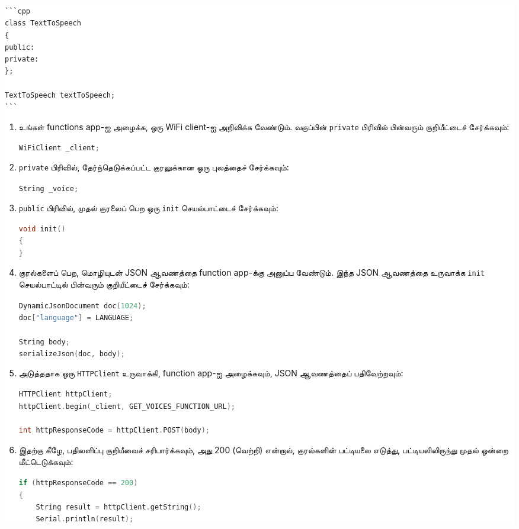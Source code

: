     ```cpp
    class TextToSpeech
    {
    public:
    private:
    };
    
    TextToSpeech textToSpeech;
    ```

1. உங்கள் functions app-ஐ அழைக்க, ஒரு WiFi client-ஐ அறிவிக்க வேண்டும். வகுப்பின் `private` பிரிவில் பின்வரும் குறியீட்டைச் சேர்க்கவும்:

    ```cpp
    WiFiClient _client;
    ```

1. `private` பிரிவில், தேர்ந்தெடுக்கப்பட்ட குரலுக்கான ஒரு புலத்தைச் சேர்க்கவும்:

    ```cpp
    String _voice;
    ```

1. `public` பிரிவில், முதல் குரலைப் பெற ஒரு `init` செயல்பாட்டைச் சேர்க்கவும்:

    ```cpp
    void init()
    {
    }
    ```

1. குரல்களைப் பெற, மொழியுடன் JSON ஆவணத்தை function app-க்கு அனுப்ப வேண்டும். இந்த JSON ஆவணத்தை உருவாக்க `init` செயல்பாட்டில் பின்வரும் குறியீட்டைச் சேர்க்கவும்:

    ```cpp
    DynamicJsonDocument doc(1024);
    doc["language"] = LANGUAGE;

    String body;
    serializeJson(doc, body);
    ```

1. அடுத்ததாக ஒரு `HTTPClient` உருவாக்கி, function app-ஐ அழைக்கவும், JSON ஆவணத்தைப் பதிவேற்றவும்:

    ```cpp
    HTTPClient httpClient;
    httpClient.begin(_client, GET_VOICES_FUNCTION_URL);

    int httpResponseCode = httpClient.POST(body);
    ```

1. இதற்கு கீழே, பதிலளிப்பு குறியீவைச் சரிபார்க்கவும், அது 200 (வெற்றி) என்றால், குரல்களின் பட்டியலை எடுத்து, பட்டியலிலிருந்து முதல் ஒன்றை மீட்டெடுக்கவும்:

    ```cpp
    if (httpResponseCode == 200)
    {
        String result = httpClient.getString();
        Serial.println(result);
